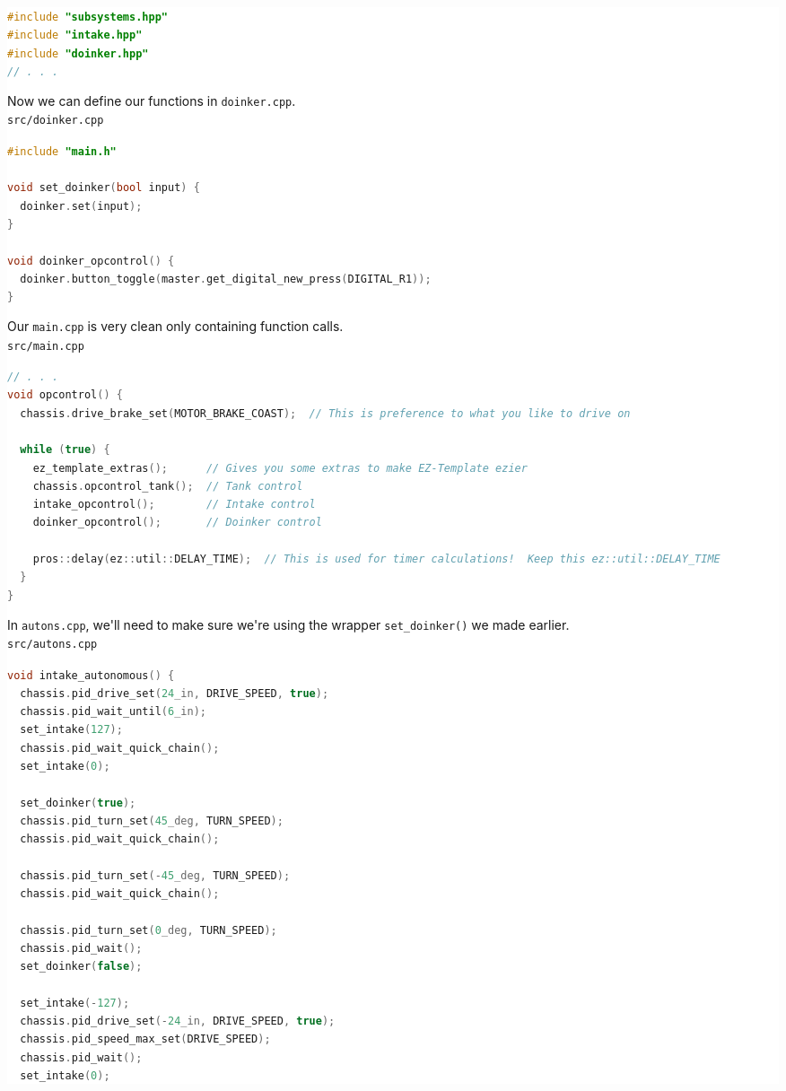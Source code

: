 ```cpp
#include "subsystems.hpp"
#include "intake.hpp"
#include "doinker.hpp"
// . . .
```

Now we can define our functions in `doinker.cpp`.  
`src/doinker.cpp`
```cpp
#include "main.h"

void set_doinker(bool input) {
  doinker.set(input);
}

void doinker_opcontrol() {
  doinker.button_toggle(master.get_digital_new_press(DIGITAL_R1));
}
```

Our `main.cpp` is very clean only containing function calls.  
`src/main.cpp`
```cpp
// . . .
void opcontrol() {
  chassis.drive_brake_set(MOTOR_BRAKE_COAST);  // This is preference to what you like to drive on

  while (true) {
    ez_template_extras();      // Gives you some extras to make EZ-Template ezier
    chassis.opcontrol_tank();  // Tank control
    intake_opcontrol();        // Intake control
    doinker_opcontrol();       // Doinker control

    pros::delay(ez::util::DELAY_TIME);  // This is used for timer calculations!  Keep this ez::util::DELAY_TIME
  }
}
```

In `autons.cpp`, we'll need to make sure we're using the wrapper `set_doinker()` we made earlier.  
`src/autons.cpp`
```cpp
void intake_autonomous() {
  chassis.pid_drive_set(24_in, DRIVE_SPEED, true);
  chassis.pid_wait_until(6_in);
  set_intake(127);
  chassis.pid_wait_quick_chain();
  set_intake(0);

  set_doinker(true);
  chassis.pid_turn_set(45_deg, TURN_SPEED);
  chassis.pid_wait_quick_chain();

  chassis.pid_turn_set(-45_deg, TURN_SPEED);
  chassis.pid_wait_quick_chain();

  chassis.pid_turn_set(0_deg, TURN_SPEED);
  chassis.pid_wait();
  set_doinker(false);

  set_intake(-127);
  chassis.pid_drive_set(-24_in, DRIVE_SPEED, true);
  chassis.pid_speed_max_set(DRIVE_SPEED);  
  chassis.pid_wait();
  set_intake(0);
```